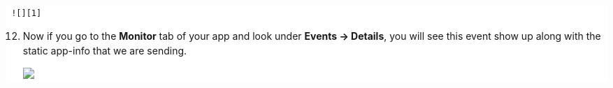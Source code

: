      ![][1]
12. Now if you go to the **Monitor** tab of your app and look under **Events -> Details**, you will see this event show up along with the static app-info that we are sending. 
    
    ![][2]


[1]: ./media/mobile-engagement-bridge-webview-native-ios/sending-event.png
[2]: ./media/mobile-engagement-bridge-webview-native-ios/event-output.png
